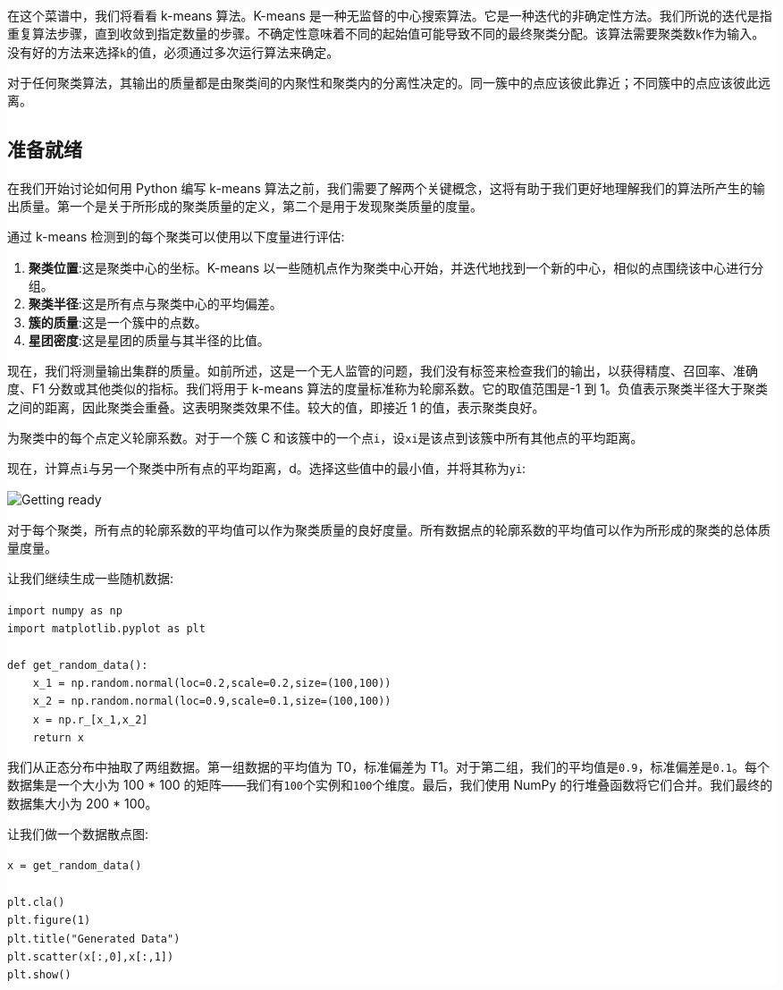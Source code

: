 在这个菜谱中，我们将看看 k-means 算法。K-means 是一种无监督的中心搜索算法。它是一种迭代的非确定性方法。我们所说的迭代是指重复算法步骤，直到收敛到指定数量的步骤。不确定性意味着不同的起始值可能导致不同的最终聚类分配。该算法需要聚类数`k`作为输入。没有好的方法来选择`k`的值，必须通过多次运行算法来确定。

对于任何聚类算法，其输出的质量都是由聚类间的内聚性和聚类内的分离性决定的。同一簇中的点应该彼此靠近；不同簇中的点应该彼此远离。

<title>Clustering data using the k-means method</title>   <link href="../stylesheet.css" rel="stylesheet" type="text/css"> <link href="../page_styles.css" rel="stylesheet" type="text/css">

## 准备就绪

在我们开始讨论如何用 Python 编写 k-means 算法之前，我们需要了解两个关键概念，这将有助于我们更好地理解我们的算法所产生的输出质量。第一个是关于所形成的聚类质量的定义，第二个是用于发现聚类质量的度量。

通过 k-means 检测到的每个聚类可以使用以下度量进行评估:

1.  **聚类位置**:这是聚类中心的坐标。K-means 以一些随机点作为聚类中心开始，并迭代地找到一个新的中心，相似的点围绕该中心进行分组。
2.  **聚类半径**:这是所有点与聚类中心的平均偏差。
3.  **簇的质量**:这是一个簇中的点数。
4.  **星团密度**:这是星团的质量与其半径的比值。

现在，我们将测量输出集群的质量。如前所述，这是一个无人监管的问题，我们没有标签来检查我们的输出，以获得精度、召回率、准确度、F1 分数或其他类似的指标。我们将用于 k-means 算法的度量标准称为轮廓系数。它的取值范围是-1 到 1。负值表示聚类半径大于聚类之间的距离，因此聚类会重叠。这表明聚类效果不佳。较大的值，即接近 1 的值，表示聚类良好。

为聚类中的每个点定义轮廓系数。对于一个簇 C 和该簇中的一个点`i`，设`xi`是该点到该簇中所有其他点的平均距离。

现在，计算点`i`与另一个聚类中所有点的平均距离，d。选择这些值中的最小值，并将其称为`yi`:

![Getting ready](../images/00082.jpeg)

对于每个聚类，所有点的轮廓系数的平均值可以作为聚类质量的良好度量。所有数据点的轮廓系数的平均值可以作为所形成的聚类的总体质量度量。

让我们继续生成一些随机数据:

```
import numpy as np
import matplotlib.pyplot as plt

def get_random_data():
    x_1 = np.random.normal(loc=0.2,scale=0.2,size=(100,100))
    x_2 = np.random.normal(loc=0.9,scale=0.1,size=(100,100))
    x = np.r_[x_1,x_2]
    return x
```

我们从正态分布中抽取了两组数据。第一组数据的平均值为 T0，标准偏差为 T1。对于第二组，我们的平均值是`0.9`，标准偏差是`0.1`。每个数据集是一个大小为 100 * 100 的矩阵——我们有`100`个实例和`100`个维度。最后，我们使用 NumPy 的行堆叠函数将它们合并。我们最终的数据集大小为 200 * 100。

让我们做一个数据散点图:

```
x = get_random_data()

plt.cla()
plt.figure(1)
plt.title("Generated Data")
plt.scatter(x[:,0],x[:,1])
plt.show()
```
